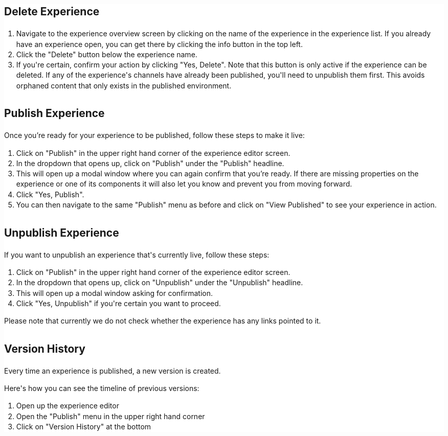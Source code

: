 ## Delete Experience
1. Navigate to the experience overview screen by clicking on the name of the experience in the experience list. If you already have an experience open, you can get there by clicking the info button in the top left.
2. Click the "Delete" button below the experience name.
3. If you're certain, confirm your action by clicking "Yes, Delete". Note that this button is only active if the experience can be deleted. If any of the experience's channels have already been published, you'll need to unpublish them first. This avoids orphaned content that only exists in the published environment.

## Publish Experience
Once you’re ready for your experience to be published, follow these steps to make it live:

1. Click on "Publish" in the upper right hand corner of the experience editor screen.
2. In the dropdown that opens up, click on "Publish" under the "Publish" headline.
3. This will open up a modal window where you can again confirm that you’re ready. If there are missing properties on the experience or one of its components it will also let you know and prevent you from moving forward.
4. Click "Yes, Publish".
5. You can then navigate to the same "Publish" menu as before and click on "View Published" to see your experience in action.

## Unpublish Experience
If you want to unpublish an experience that's currently live, follow these steps:

1. Click on "Publish" in the upper right hand corner of the experience editor screen.
2. In the dropdown that opens up, click on "Unpublish" under the "Unpublish" headline.
3. This will open up a modal window asking for confirmation.
4. Click "Yes, Unpublish" if you're certain you want to proceed.

Please note that currently we do not check whether the experience has any links pointed to it.

## Version History
Every time an experience is published, a new version is created.

Here's how you can see the timeline of previous versions:

1. Open up the experience editor
2. Open the "Publish" menu in the upper right hand corner
3. Click on "Version History" at the bottom
